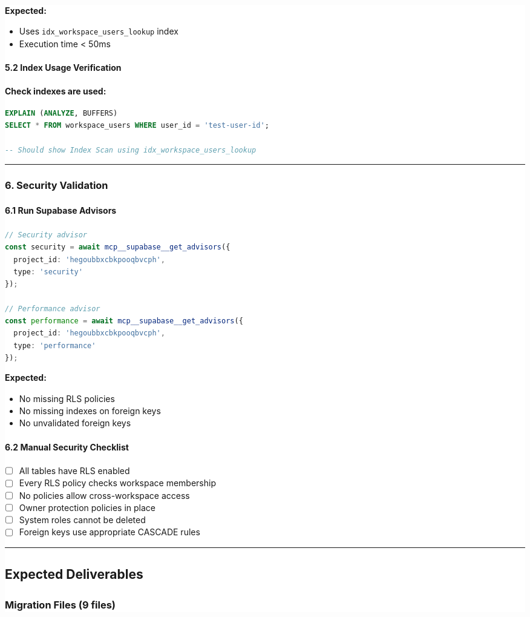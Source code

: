 **Expected:**
- Uses `idx_workspace_users_lookup` index
- Execution time < 50ms

#### 5.2 Index Usage Verification

**Check indexes are used:**
```sql
EXPLAIN (ANALYZE, BUFFERS)
SELECT * FROM workspace_users WHERE user_id = 'test-user-id';

-- Should show Index Scan using idx_workspace_users_lookup
```

---

### 6. Security Validation

#### 6.1 Run Supabase Advisors

```typescript
// Security advisor
const security = await mcp__supabase__get_advisors({
  project_id: 'hegoubbxcbkpooqbvcph',
  type: 'security'
});

// Performance advisor
const performance = await mcp__supabase__get_advisors({
  project_id: 'hegoubbxcbkpooqbvcph',
  type: 'performance'
});
```

**Expected:**
- No missing RLS policies
- No missing indexes on foreign keys
- No unvalidated foreign keys

#### 6.2 Manual Security Checklist

- [ ] All tables have RLS enabled
- [ ] Every RLS policy checks workspace membership
- [ ] No policies allow cross-workspace access
- [ ] Owner protection policies in place
- [ ] System roles cannot be deleted
- [ ] Foreign keys use appropriate CASCADE rules

---

## Expected Deliverables

### Migration Files (9 files)
